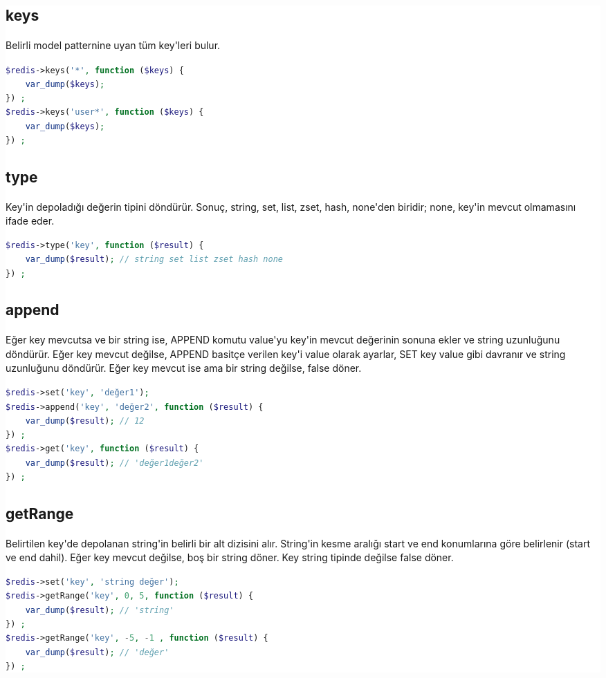 ## **keys**

Belirli model patternine uyan tüm key'leri bulur.
```php
$redis->keys('*', function ($keys) {
    var_dump($keys); 
}) ;
$redis->keys('user*', function ($keys) {
    var_dump($keys); 
}) ;
```

## **type**

Key'in depoladığı değerin tipini döndürür. Sonuç, string, set, list, zset, hash, none'den biridir; none, key'in mevcut olmamasını ifade eder.
```php
$redis->type('key', function ($result) {
    var_dump($result); // string set list zset hash none
}) ;
```

## **append**

Eğer key mevcutsa ve bir string ise, APPEND komutu value'yu key'in mevcut değerinin sonuna ekler ve string uzunluğunu döndürür.
Eğer key mevcut değilse, APPEND basitçe verilen key'i value olarak ayarlar, SET key value gibi davranır ve string uzunluğunu döndürür.
Eğer key mevcut ise ama bir string değilse, false döner.
```php
$redis->set('key', 'değer1');
$redis->append('key', 'değer2', function ($result) {
    var_dump($result); // 12
}) ; 
$redis->get('key', function ($result) {
    var_dump($result); // 'değer1değer2'
}) ;
```

## **getRange**

Belirtilen key'de depolanan string'in belirli bir alt dizisini alır. String'in kesme aralığı start ve end konumlarına göre belirlenir (start ve end dahil). Eğer key mevcut değilse, boş bir string döner. Key string tipinde değilse false döner.
```php
$redis->set('key', 'string değer');
$redis->getRange('key', 0, 5, function ($result) {
    var_dump($result); // 'string'
}) ; 
$redis->getRange('key', -5, -1 , function ($result) {
    var_dump($result); // 'değer'
}) ;
```
